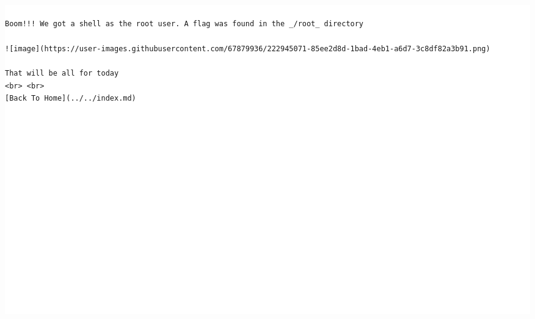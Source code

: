 ```

Boom!!! We got a shell as the root user. A flag was found in the _/root_ directory

![image](https://user-images.githubusercontent.com/67879936/222945071-85ee2d8d-1bad-4eb1-a6d7-3c8df82a3b91.png)

That will be all for today
<br> <br>
[Back To Home](../../index.md)


















